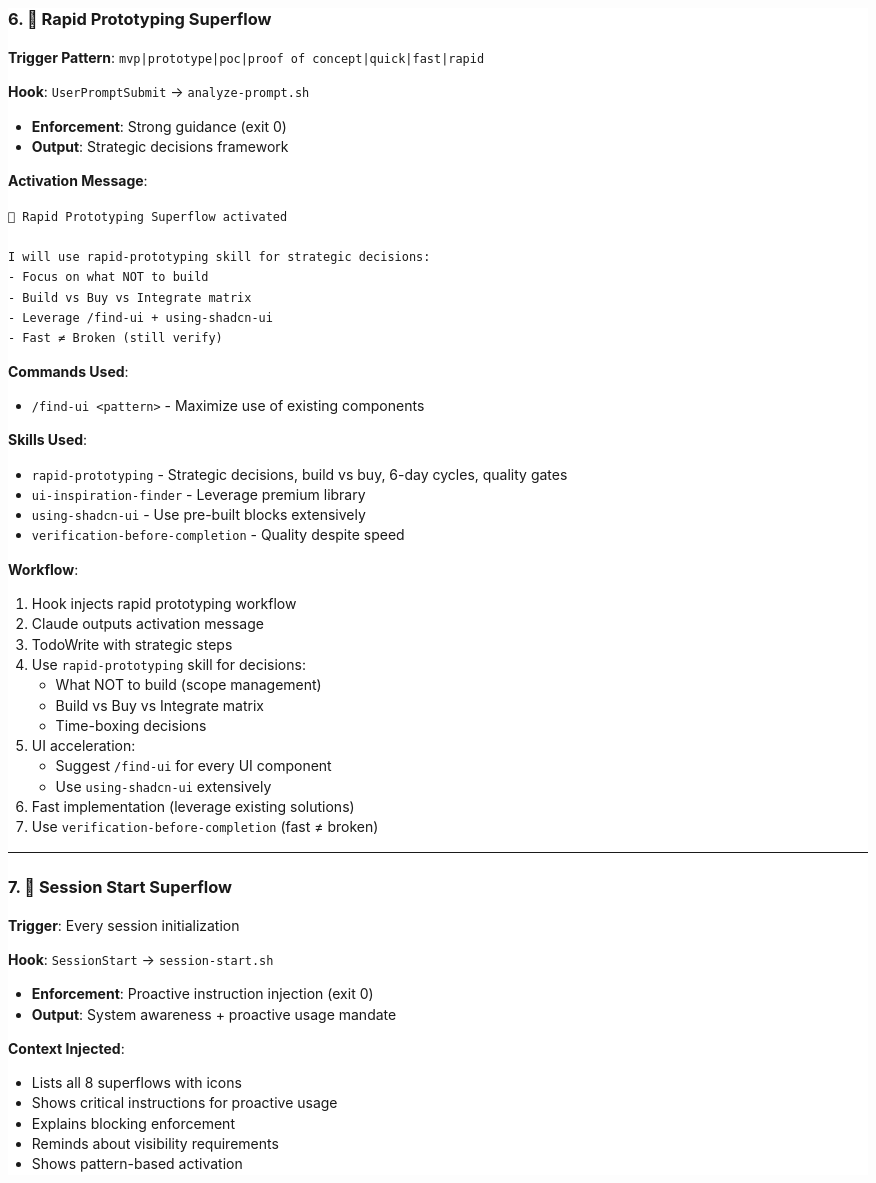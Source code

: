 ### 6. 🚀 Rapid Prototyping Superflow

**Trigger Pattern**: `mvp|prototype|poc|proof of concept|quick|fast|rapid`

**Hook**: `UserPromptSubmit` → `analyze-prompt.sh`
- **Enforcement**: Strong guidance (exit 0)
- **Output**: Strategic decisions framework

**Activation Message**:
```
🚀 Rapid Prototyping Superflow activated

I will use rapid-prototyping skill for strategic decisions:
- Focus on what NOT to build
- Build vs Buy vs Integrate matrix
- Leverage /find-ui + using-shadcn-ui
- Fast ≠ Broken (still verify)
```

**Commands Used**:
- `/find-ui <pattern>` - Maximize use of existing components

**Skills Used**:
- `rapid-prototyping` - Strategic decisions, build vs buy, 6-day cycles, quality gates
- `ui-inspiration-finder` - Leverage premium library
- `using-shadcn-ui` - Use pre-built blocks extensively
- `verification-before-completion` - Quality despite speed

**Workflow**:
1. Hook injects rapid prototyping workflow
2. Claude outputs activation message
3. TodoWrite with strategic steps
4. Use `rapid-prototyping` skill for decisions:
   - What NOT to build (scope management)
   - Build vs Buy vs Integrate matrix
   - Time-boxing decisions
5. UI acceleration:
   - Suggest `/find-ui` for every UI component
   - Use `using-shadcn-ui` extensively
6. Fast implementation (leverage existing solutions)
7. Use `verification-before-completion` (fast ≠ broken)

---

### 7. 🔄 Session Start Superflow

**Trigger**: Every session initialization

**Hook**: `SessionStart` → `session-start.sh`
- **Enforcement**: Proactive instruction injection (exit 0)
- **Output**: System awareness + proactive usage mandate

**Context Injected**:
- Lists all 8 superflows with icons
- Shows critical instructions for proactive usage
- Explains blocking enforcement
- Reminds about visibility requirements
- Shows pattern-based activation
